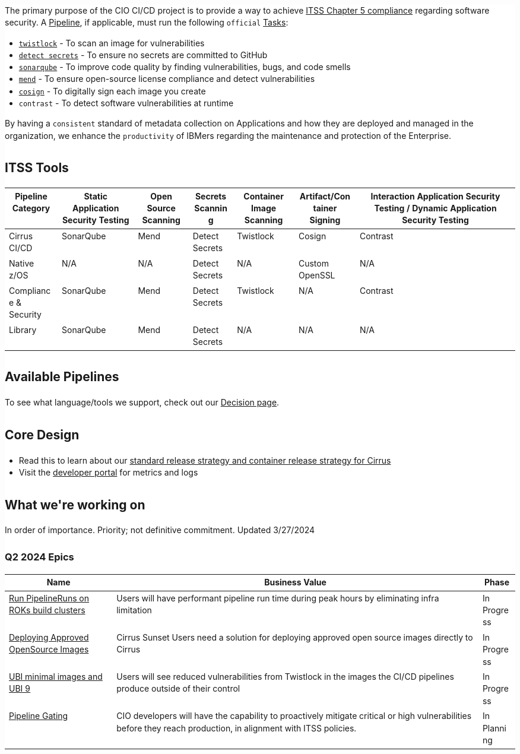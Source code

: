The primary purpose of the CIO CI/CD project is to provide a way to achieve [ITSS Chapter 5 compliance](https://w3.ibm.com/#/support/article/itss/sd) regarding software security. A [Pipeline](https://tekton.dev/docs/pipelines/pipelines/#overview), if applicable, must run the following `official` [Tasks](https://tekton.dev/docs/pipelines/tasks/#overview):

- [`twistlock`](https://github.ibm.com/cio-ci-cd/pipeline-catalog/tree/main/catalog/official/tasks/twistlock-scan) - To scan an image for vulnerabilities
- [`detect secrets`](https://github.ibm.com/cio-ci-cd/pipeline-catalog/tree/main/catalog/official/tasks/detect-secrets) - To ensure no secrets are committed to GitHub
- [`sonarqube`](https://github.ibm.com/cio-ci-cd/pipeline-catalog/tree/main/catalog/official/tasks/sonarqube-scan) - To improve code quality by finding vulnerabilities, bugs, and code smells
- [`mend`](https://github.ibm.com/cio-ci-cd/pipeline-catalog/tree/main/catalog/official/tasks/mend-scan) - To ensure open-source license compliance and detect vulnerabilities
- [`cosign`](https://github.ibm.com/cio-ci-cd/pipeline-catalog/tree/main/catalog/official/tasks/cosign) - To digitally sign each image you create
- `contrast` - To detect software vulnerabilities at runtime

By having a `consistent` standard of metadata collection on Applications and how they are deployed and managed in the organization, we enhance the `productivity` of IBMers regarding the maintenance and protection of the Enterprise.

## ITSS Tools

| Pipeline Category     | Static Application Security Testing | Open Source Scanning | Secrets Scanning | Container Image Scanning | Artifact/Container Signing | Interaction Application Security Testing / Dynamic Application Security Testing |
| --------------------- | ----------------------------------- | -------------------- | ---------------- | ------------------------ | -------------------------- | ------------------------------------------------------------------------------- |
| Cirrus CI/CD          | SonarQube                           | Mend                 | Detect Secrets   | Twistlock                | Cosign                     | Contrast                                                                        |
| Native z/OS           | N/A                                 | N/A                  | Detect Secrets   | N/A                      | Custom OpenSSL             | N/A                                                                             |
| Compliance & Security | SonarQube                           | Mend                 | Detect Secrets   | Twistlock                | N/A                        | Contrast                                                                        |
| Library               | SonarQube                           | Mend                 | Detect Secrets   | N/A                      | N/A                        | N/A                                                                             |

## Available Pipelines

To see what language/tools we support, check out our [Decision page](./decision.md).

## Core Design

- Read this to learn about our [standard release strategy and container release strategy for Cirrus](../cirrus-branch-strategy/#overview)
- Visit the [developer portal](https://cirrus.ibm.com/developer/) for metrics and logs

## What we're working on

In order of importance. Priority; not definitive commitment. Updated 3/27/2024

### Q2 2024 Epics

| Name                                                                                                       | Business Value                                                                                                                                                  | Phase       |
| ---------------------------------------------------------------------------------------------------------- | --------------------------------------------------------------------------------------------------------------------------------------------------------------- | ----------- |
| [Run PipelineRuns on ROKs build clusters](https://jsw.ibm.com/browse/CICDCTLG-183)                         | Users will have performant pipeline run time during peak hours by eliminating infra limitation                                                                  | In Progress |
| [Deploying Approved OpenSource Images](https://github.ibm.com/cio-ci-cd/ciocicd-project-board/issues/1292) | Cirrus Sunset Users need a solution for deploying approved open source images directly to Cirrus                                                                | In Progress |
| [UBI minimal images and UBI 9 ](https://github.ibm.com/cio-ci-cd/ciocicd-project-board/issues/1496)        | Users will see reduced vulnerabilities from Twistlock in the images the CI/CD pipelines produce outside of their control                                        | In Progress |
| [Pipeline Gating](https://jsw.ibm.com/browse/CICDCTLG-118)                                                 | CIO developers will have the capability to proactively mitigate critical or high vulnerabilities before they reach production, in alignment with ITSS policies. | In Planning |
